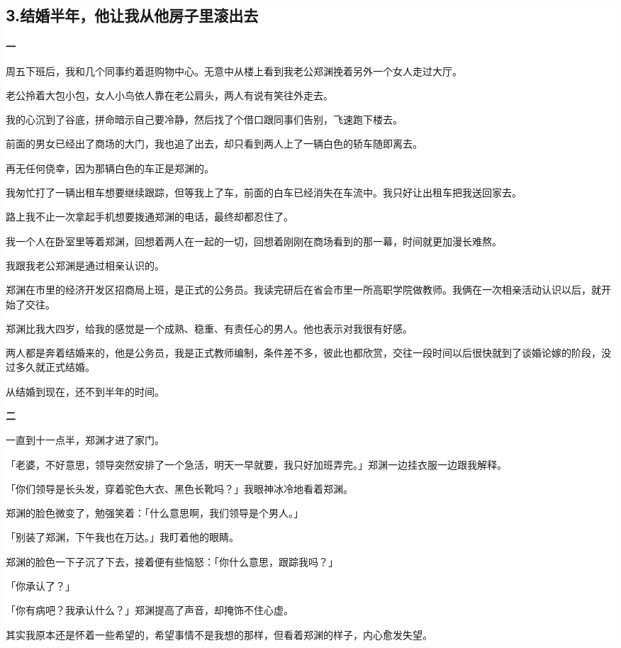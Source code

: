 ## 3.结婚半年，他让我从他房子里滚出去
**一**


周五下班后，我和几个同事约着逛购物中心。无意中从楼上看到我老公郑渊挽着另外一个女人走过大厅。


老公拎着大包小包，女人小鸟依人靠在老公肩头，两人有说有笑往外走去。


我的心沉到了谷底，拼命暗示自己要冷静，然后找了个借口跟同事们告别，飞速跑下楼去。


前面的男女已经出了商场的大门，我也追了出去，却只看到两人上了一辆白色的轿车随即离去。


再无任何侥幸，因为那辆白色的车正是郑渊的。


我匆忙打了一辆出租车想要继续跟踪，但等我上了车，前面的白车已经消失在车流中。我只好让出租车把我送回家去。


路上我不止一次拿起手机想要拨通郑渊的电话，最终却都忍住了。


我一个人在卧室里等着郑渊，回想着两人在一起的一切，回想着刚刚在商场看到的那一幕，时间就更加漫长难熬。


我跟我老公郑渊是通过相亲认识的。


郑渊在市里的经济开发区招商局上班，是正式的公务员。我读完研后在省会市里一所高职学院做教师。我俩在一次相亲活动认识以后，就开始了交往。


郑渊比我大四岁，给我的感觉是一个成熟、稳重、有责任心的男人。他也表示对我很有好感。


两人都是奔着结婚来的，他是公务员，我是正式教师编制，条件差不多，彼此也都欣赏，交往一段时间以后很快就到了谈婚论嫁的阶段，没过多久就正式结婚。


从结婚到现在，还不到半年的时间。


**二**


一直到十一点半，郑渊才进了家门。


「老婆，不好意思，领导突然安排了一个急活，明天一早就要，我只好加班弄完。」郑渊一边挂衣服一边跟我解释。


「你们领导是长头发，穿着驼色大衣、黑色长靴吗？」我眼神冰冷地看着郑渊。


郑渊的脸色微变了，勉强笑着：「什么意思啊，我们领导是个男人。」


「别装了郑渊，下午我也在万达。」我盯着他的眼睛。


郑渊的脸色一下子沉了下去，接着便有些恼怒：「你什么意思，跟踪我吗？」


「你承认了？」


「你有病吧？我承认什么？」郑渊提高了声音，却掩饰不住心虚。


其实我原本还是怀着一些希望的，希望事情不是我想的那样，但看着郑渊的样子，内心愈发失望。
